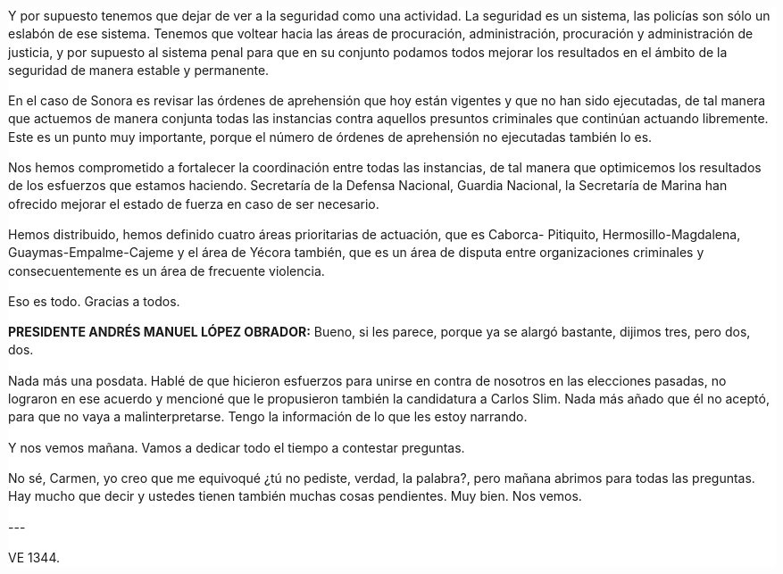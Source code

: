 Y por supuesto tenemos que dejar de ver a la seguridad como una actividad. La
seguridad es un sistema, las policías son sólo un eslabón de ese sistema.
Tenemos que voltear hacia las áreas de procuración, administración,
procuración y administración de justicia, y por supuesto al sistema penal para
que en su conjunto podamos todos mejorar los resultados en el ámbito de la
seguridad de manera estable y permanente.

En el caso de Sonora es revisar las órdenes de aprehensión que hoy están
vigentes y que no han sido ejecutadas, de tal manera que actuemos de manera
conjunta todas las instancias contra aquellos presuntos criminales que
continúan actuando libremente. Este es un punto muy importante, porque el
número de órdenes de aprehensión no ejecutadas también lo es.

Nos hemos comprometido a fortalecer la coordinación entre todas las
instancias, de tal manera que optimicemos los resultados de los esfuerzos que
estamos haciendo. Secretaría de la Defensa Nacional, Guardia Nacional, la
Secretaría de Marina han ofrecido mejorar el estado de fuerza en caso de ser
necesario.

Hemos distribuido, hemos definido cuatro áreas prioritarias de actuación, que
es Caborca- Pitiquito, Hermosillo-Magdalena, Guaymas-Empalme-Cajeme y el área
de Yécora también, que es un área de disputa entre organizaciones criminales y
consecuentemente es un área de frecuente violencia.

Eso es todo. Gracias a todos.

**PRESIDENTE ANDRÉS MANUEL LÓPEZ OBRADOR:** Bueno, si les parece, porque ya se
alargó bastante, dijimos tres, pero dos, dos.

Nada más una posdata. Hablé de que hicieron esfuerzos para unirse en contra de
nosotros en las elecciones pasadas, no lograron en ese acuerdo y mencioné que
le propusieron también la candidatura a Carlos Slim. Nada más añado que él no
aceptó, para que no vaya a malinterpretarse. Tengo la información de lo que
les estoy narrando.

Y nos vemos mañana. Vamos a dedicar todo el tiempo a contestar preguntas.

No sé, Carmen, yo creo que me equivoqué ¿tú no pediste, verdad, la palabra?,
pero mañana abrimos para todas las preguntas. Hay mucho que decir y ustedes
tienen también muchas cosas pendientes. Muy bien. Nos vemos.

\---

VE 1344.

